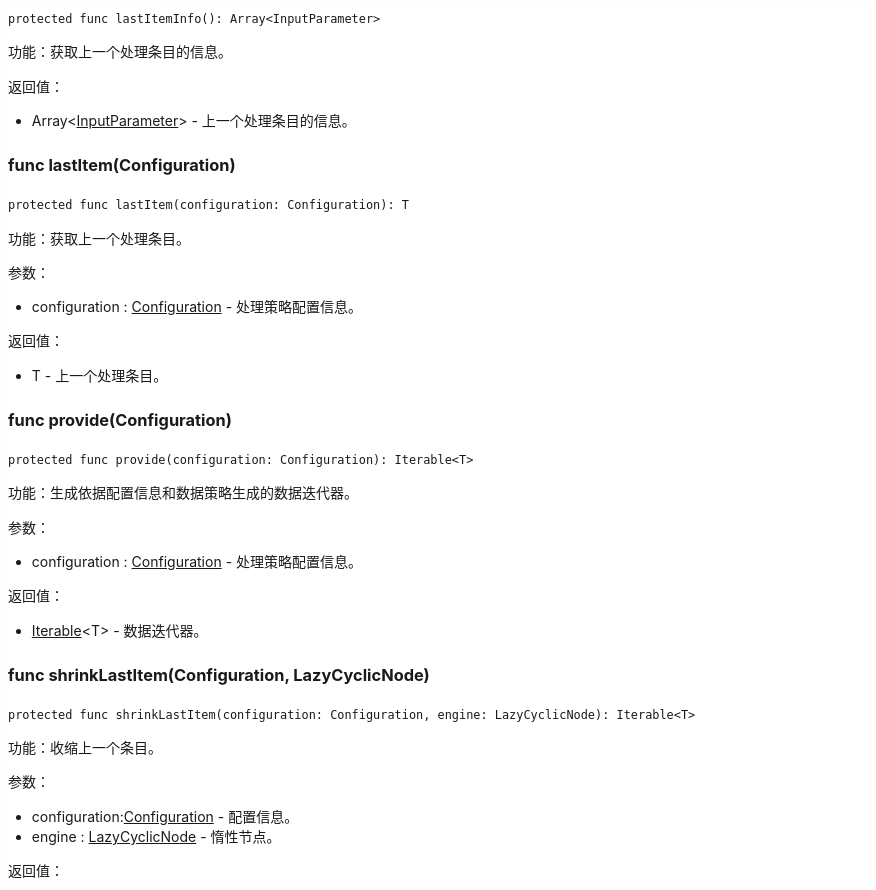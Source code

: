 ```cangjie
protected func lastItemInfo(): Array<InputParameter>
```

功能：获取上一个处理条目的信息。

返回值：

- Array\<[InputParameter](./unittest_package_classes.md#class-inputparameter)> - 上一个处理条目的信息。

### func lastItem(Configuration)

```cangjie
protected func lastItem(configuration: Configuration): T
```

功能：获取上一个处理条目。

参数：

- configuration : [Configuration](./../../unittest_common/unittest_common_package_api/unittest_common_package_classes.md#class-configuration) - 处理策略配置信息。

返回值：

- T - 上一个处理条目。

### func provide(Configuration)

```cangjie
protected func provide(configuration: Configuration): Iterable<T>
```

功能：生成依据配置信息和数据策略生成的数据迭代器。

参数：

- configuration : [Configuration](./../../unittest_common/unittest_common_package_api/unittest_common_package_classes.md#class-configuration) - 处理策略配置信息。

返回值：

- [Iterable](../../core/core_package_api/core_package_interfaces.md#interface-iterablee)\<T> - 数据迭代器。

### func shrinkLastItem(Configuration, LazyCyclicNode)

```cangjie
protected func shrinkLastItem(configuration: Configuration, engine: LazyCyclicNode): Iterable<T>
```

功能：收缩上一个条目。

参数：

- configuration:[Configuration](./../../unittest_common/unittest_common_package_api/unittest_common_package_classes.md#class-configuration) - 配置信息。
- engine : [LazyCyclicNode](./unittest_package_classes.md#class-lazycyclicnode) - 惰性节点。

返回值：
